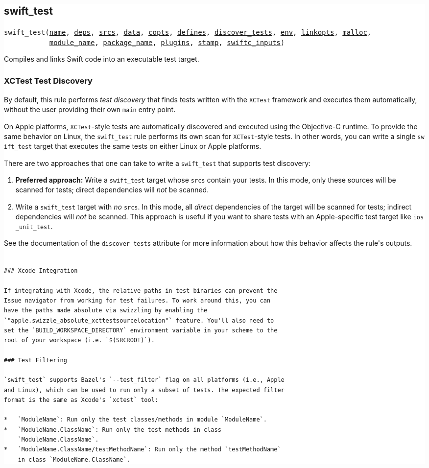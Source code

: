 
<a id="swift_test"></a>

## swift_test

<pre>
swift_test(<a href="#swift_test-name">name</a>, <a href="#swift_test-deps">deps</a>, <a href="#swift_test-srcs">srcs</a>, <a href="#swift_test-data">data</a>, <a href="#swift_test-copts">copts</a>, <a href="#swift_test-defines">defines</a>, <a href="#swift_test-discover_tests">discover_tests</a>, <a href="#swift_test-env">env</a>, <a href="#swift_test-linkopts">linkopts</a>, <a href="#swift_test-malloc">malloc</a>,
           <a href="#swift_test-module_name">module_name</a>, <a href="#swift_test-package_name">package_name</a>, <a href="#swift_test-plugins">plugins</a>, <a href="#swift_test-stamp">stamp</a>, <a href="#swift_test-swiftc_inputs">swiftc_inputs</a>)
</pre>

Compiles and links Swift code into an executable test target.

### XCTest Test Discovery

By default, this rule performs _test discovery_ that finds tests written with
the `XCTest` framework and executes them automatically, without the user
providing their own `main` entry point.

On Apple platforms, `XCTest`-style tests are automatically discovered and
executed using the Objective-C runtime. To provide the same behavior on Linux,
the `swift_test` rule performs its own scan for `XCTest`-style tests. In other
words, you can write a single `swift_test` target that executes the same tests
on either Linux or Apple platforms.

There are two approaches that one can take to write a `swift_test` that supports
test discovery:

1.  **Preferred approach:** Write a `swift_test` target whose `srcs` contain
    your tests. In this mode, only these sources will be scanned for tests;
    direct dependencies will _not_ be scanned.

2.  Write a `swift_test` target with _no_ `srcs`. In this mode, all _direct_
    dependencies of the target will be scanned for tests; indirect dependencies
    will _not_ be scanned. This approach is useful if you want to share tests
    with an Apple-specific test target like `ios_unit_test`.

See the documentation of the `discover_tests` attribute for more information
about how this behavior affects the rule's outputs.
```

### Xcode Integration

If integrating with Xcode, the relative paths in test binaries can prevent the
Issue navigator from working for test failures. To work around this, you can
have the paths made absolute via swizzling by enabling the
`"apple.swizzle_absolute_xcttestsourcelocation"` feature. You'll also need to
set the `BUILD_WORKSPACE_DIRECTORY` environment variable in your scheme to the
root of your workspace (i.e. `$(SRCROOT)`).

### Test Filtering

`swift_test` supports Bazel's `--test_filter` flag on all platforms (i.e., Apple
and Linux), which can be used to run only a subset of tests. The expected filter
format is the same as Xcode's `xctest` tool:

*   `ModuleName`: Run only the test classes/methods in module `ModuleName`.
*   `ModuleName.ClassName`: Run only the test methods in class
    `ModuleName.ClassName`.
*   `ModuleName.ClassName/testMethodName`: Run only the method `testMethodName`
    in class `ModuleName.ClassName`.

```
